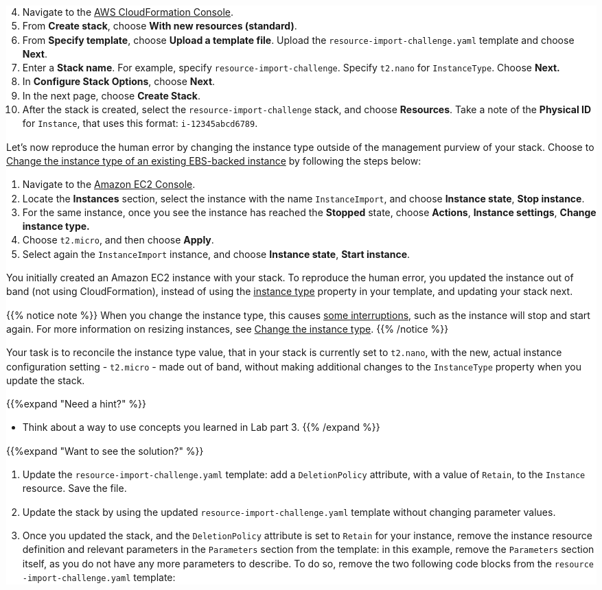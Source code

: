 4. Navigate to the [AWS CloudFormation Console](https://console.aws.amazon.com/cloudformation/).
5. From **Create stack**, choose **With new resources (standard)**.
6. From **Specify template**, choose **Upload a template file**. Upload the `resource-import-challenge.yaml` template and choose **Next**.
7. Enter a **Stack name**. For example, specify `resource-import-challenge`. Specify `t2.nano` for `InstanceType`. Choose **Next.**
8. In **Configure Stack Options**, choose **Next**.
9. In the next page, choose **Create Stack**.
10. After the stack is created, select the `resource-import-challenge` stack, and choose **Resources**. Take a note of the **Physical ID** for `Instance`, that uses this format: `i-12345abcd6789`.

Let’s now reproduce the human error by changing the instance type outside of the management purview of your stack. Choose to [Change the instance type of an existing EBS-backed instance](https://docs.aws.amazon.com/AWSEC2/latest/UserGuide/ec2-instance-resize.html#change-instance-type-of-ebs-backed-instance) by following the steps below:

1. Navigate to the [Amazon EC2 Console](https://console.aws.amazon.com/ec2/).
2. Locate the **Instances** section, select the instance with the name `InstanceImport`, and choose **Instance state**, **Stop instance**.
3. For the same instance, once you see the instance has reached the **Stopped** state, choose **Actions**, **Instance settings**, **Change instance type.**
4. Choose `t2.micro`, and then choose **Apply**.
5. Select again the `InstanceImport` instance, and choose **Instance state**, **Start instance**.


You initially created an Amazon EC2 instance with your stack. To reproduce the human error, you updated the instance out of band (not using CloudFormation), instead of using the [instance type](https://docs.aws.amazon.com/AWSCloudFormation/latest/UserGuide/aws-properties-ec2-instance.html#cfn-ec2-instance-instancetype) property in your template, and updating your stack next.

{{% notice note %}}
When you change the instance type, this causes [some interruptions](https://docs.aws.amazon.com/AWSCloudFormation/latest/UserGuide/using-cfn-updating-stacks-update-behaviors.html#update-some-interrupt), such as the instance will stop and start again. For more information on resizing instances, see [Change the instance type](https://docs.aws.amazon.com/AWSEC2/latest/UserGuide/ec2-instance-resize.html).
{{% /notice %}}

Your task is to reconcile the instance type value, that in your stack is currently set to `t2.nano`, with the new, actual instance configuration setting - `t2.micro` - made out of band, without making additional changes to the `InstanceType` property when you update the stack.

{{%expand "Need a hint?" %}}
* Think about a way to use concepts you learned in Lab part 3.
{{% /expand %}}

{{%expand "Want to see the solution?" %}}
1. Update the `resource-import-challenge.yaml` template: add a `DeletionPolicy` attribute, with a value of `Retain`, to the `Instance` resource. Save the file.

2. Update the stack by using the updated `resource-import-challenge.yaml` template without changing parameter values.
3. Once you updated the stack, and the `DeletionPolicy` attribute is set to `Retain` for your instance, remove the instance resource definition and relevant parameters in the `Parameters` section from the template: in this example, remove the `Parameters` section itself, as you do not have any more parameters to describe. To do so, remove the two following code blocks from the `resource-import-challenge.yaml` template:
